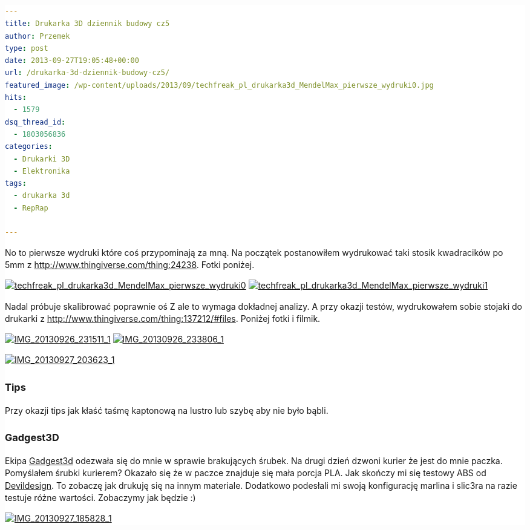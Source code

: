 ```yaml
---
title: Drukarka 3D dziennik budowy cz5
author: Przemek
type: post
date: 2013-09-27T19:05:48+00:00
url: /drukarka-3d-dziennik-budowy-cz5/
featured_image: /wp-content/uploads/2013/09/techfreak_pl_drukarka3d_MendelMax_pierwsze_wydruki0.jpg
hits:
  - 1579
dsq_thread_id:
  - 1803056836
categories:
  - Drukarki 3D
  - Elektronika
tags:
  - drukarka 3d
  - RepRap

---
```

No to pierwsze wydruki które coś przypominają za mną. Na początek postanowiłem wydrukować taki stosik kwadracików po 5mm z <http://www.thingiverse.com/thing:24238>. Fotki poniżej.



[<img class="aligncenter size-full wp-image-4997" alt="techfreak_pl_drukarka3d_MendelMax_pierwsze_wydruki0" src="http://techfreak.pl/wp-content/uploads/2013/09/techfreak_pl_drukarka3d_MendelMax_pierwsze_wydruki0.jpg" width="1000" height="1333" />][1] [<img class="aligncenter size-full wp-image-4998" alt="techfreak_pl_drukarka3d_MendelMax_pierwsze_wydruki1" src="http://techfreak.pl/wp-content/uploads/2013/09/techfreak_pl_drukarka3d_MendelMax_pierwsze_wydruki1.jpg" width="1000" height="1333" />][2]

Nadal próbuje skalibrować poprawnie oś Z ale to wymaga dokładnej analizy. A przy okazji testów, wydrukowałem sobie stojaki do drukarki z <http://www.thingiverse.com/thing:137212/#files>. Poniżej fotki i filmik.

[<img class="aligncenter size-full wp-image-5000" alt="IMG_20130926_231511_1" src="http://techfreak.pl/wp-content/uploads/2013/09/IMG_20130926_231511_1.jpg" width="1000" height="650" />][3] [<img class="aligncenter size-full wp-image-5001" alt="IMG_20130926_233806_1" src="http://techfreak.pl/wp-content/uploads/2013/09/IMG_20130926_233806_1.jpg" width="1000" height="650" />][4]

[<img class="aligncenter size-full wp-image-5006" alt="IMG_20130927_203623_1" src="http://techfreak.pl/wp-content/uploads/2013/09/IMG_20130927_203623_1.jpg" width="1000" height="1333" />][5]



### Tips

Przy okazji tips jak kłaść taśmę kaptonową na lustro lub szybę aby nie było bąbli.  


### Gadgest3D

Ekipa <a href="http://gadgets3d.com/" target="_blank">Gadgest3d</a> odezwała się do mnie w sprawie brakujących śrubek. Na drugi dzień dzwoni kurier że jest do mnie paczka. Pomyślałem śrubki kurierem? Okazało się że w paczce znajduje się mała porcja PLA. Jak skończy mi się testowy ABS od <a title="Drukarka 3d sklep" href="http://www.devildesign.pl/pl/" target="_blank">Devildesign</a>. To zobaczę jak drukuję się na innym materiale. Dodatkowo podesłali mi swoją konfigurację marlina i slic3ra na razie testuje różne wartości. Zobaczymy jak będzie :)

[<img class="aligncenter size-full wp-image-5007" alt="IMG_20130927_185828_1" src="http://techfreak.pl/wp-content/uploads/2013/09/IMG_20130927_185828_1.jpg" width="1000" height="1333" />][6]

 [1]: http://techfreak.pl/wp-content/uploads/2013/09/techfreak_pl_drukarka3d_MendelMax_pierwsze_wydruki0.jpg
 [2]: http://techfreak.pl/wp-content/uploads/2013/09/techfreak_pl_drukarka3d_MendelMax_pierwsze_wydruki1.jpg
 [3]: http://techfreak.pl/wp-content/uploads/2013/09/IMG_20130926_231511_1.jpg
 [4]: http://techfreak.pl/wp-content/uploads/2013/09/IMG_20130926_233806_1.jpg
 [5]: http://techfreak.pl/wp-content/uploads/2013/09/IMG_20130927_203623_1.jpg
 [6]: http://techfreak.pl/wp-content/uploads/2013/09/IMG_20130927_185828_1.jpg